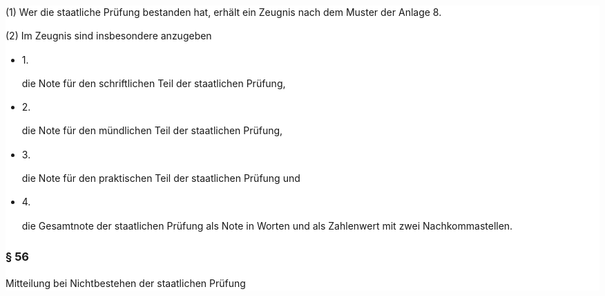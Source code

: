 <div>

<div class="jnhtml">

<div>

<div class="jurAbsatz">

(1) Wer die staatliche Prüfung bestanden hat, erhält ein Zeugnis nach
dem Muster der Anlage 8.

</div>

<div class="jurAbsatz">

(2) Im Zeugnis sind insbesondere anzugeben

  - 1\.
    
    <div>
    
    die Note für den schriftlichen Teil der staatlichen Prüfung,
    
    </div>

  - 2\.
    
    <div>
    
    die Note für den mündlichen Teil der staatlichen Prüfung,
    
    </div>

  - 3\.
    
    <div>
    
    die Note für den praktischen Teil der staatlichen Prüfung und
    
    </div>

  - 4\.
    
    <div>
    
    die Gesamtnote der staatlichen Prüfung als Note in Worten und als
    Zahlenwert mit zwei Nachkommastellen.
    
    </div>

</div>

</div>

</div>

</div>

<span id="BJNR446700021BJNE005800000.html"></span>

### § 56  
Mitteilung bei Nichtbestehen der staatlichen Prüfung

<div>
